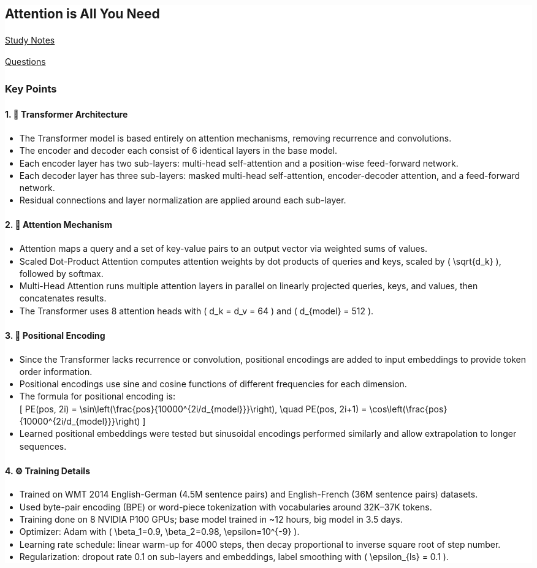 ## Attention is All You Need

[Study Notes](#study-notes)

[Questions](#questions)



### Key Points

#### 1. 🚀 Transformer Architecture  
- The Transformer model is based entirely on attention mechanisms, removing recurrence and convolutions.  
- The encoder and decoder each consist of 6 identical layers in the base model.  
- Each encoder layer has two sub-layers: multi-head self-attention and a position-wise feed-forward network.  
- Each decoder layer has three sub-layers: masked multi-head self-attention, encoder-decoder attention, and a feed-forward network.  
- Residual connections and layer normalization are applied around each sub-layer.

#### 2. 🎯 Attention Mechanism  
- Attention maps a query and a set of key-value pairs to an output vector via weighted sums of values.  
- Scaled Dot-Product Attention computes attention weights by dot products of queries and keys, scaled by \( \sqrt{d_k} \), followed by softmax.  
- Multi-Head Attention runs multiple attention layers in parallel on linearly projected queries, keys, and values, then concatenates results.  
- The Transformer uses 8 attention heads with \( d_k = d_v = 64 \) and \( d_{model} = 512 \).

#### 3. 📏 Positional Encoding  
- Since the Transformer lacks recurrence or convolution, positional encodings are added to input embeddings to provide token order information.  
- Positional encodings use sine and cosine functions of different frequencies for each dimension.  
- The formula for positional encoding is:  
  \[
  PE(pos, 2i) = \sin\left(\frac{pos}{10000^{2i/d_{model}}}\right), \quad PE(pos, 2i+1) = \cos\left(\frac{pos}{10000^{2i/d_{model}}}\right)
  \]  
- Learned positional embeddings were tested but sinusoidal encodings performed similarly and allow extrapolation to longer sequences.

#### 4. ⚙️ Training Details  
- Trained on WMT 2014 English-German (4.5M sentence pairs) and English-French (36M sentence pairs) datasets.  
- Used byte-pair encoding (BPE) or word-piece tokenization with vocabularies around 32K–37K tokens.  
- Training done on 8 NVIDIA P100 GPUs; base model trained in ~12 hours, big model in 3.5 days.  
- Optimizer: Adam with \( \beta_1=0.9, \beta_2=0.98, \epsilon=10^{-9} \).  
- Learning rate schedule: linear warm-up for 4000 steps, then decay proportional to inverse square root of step number.  
- Regularization: dropout rate 0.1 on sub-layers and embeddings, label smoothing with \( \epsilon_{ls} = 0.1 \).
